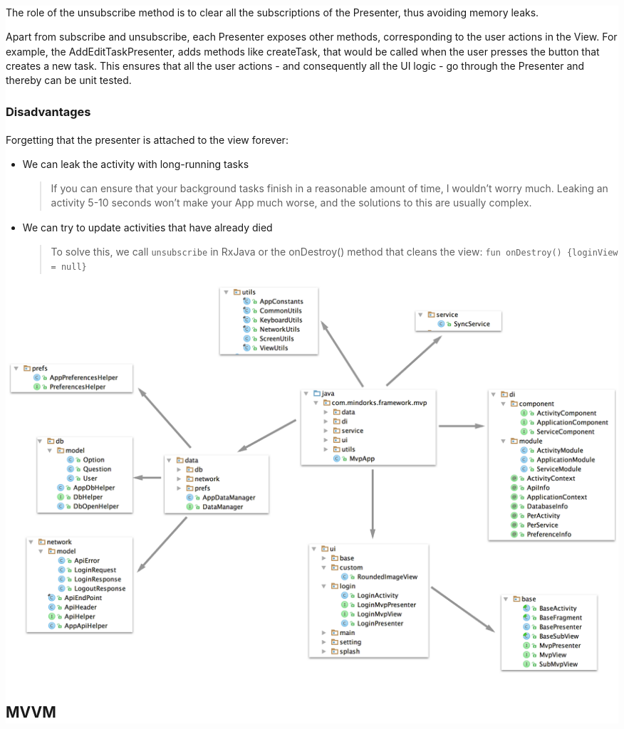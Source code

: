 The role of the unsubscribe method is to clear all the subscriptions of the Presenter, thus avoiding memory leaks.

Apart from subscribe and unsubscribe, each Presenter exposes other methods, corresponding to the user actions in the View. For example, the AddEditTaskPresenter, adds methods like createTask, that would be called when the user presses the button that creates a new task. This ensures that all the user actions - and consequently all the UI logic - go through the Presenter and thereby can be unit tested.

### Disadvantages

Forgetting that the presenter is attached to the view forever:

* We can leak the activity with long-running tasks
    > If you can ensure that your background tasks finish in a reasonable amount of time, I wouldn’t worry much. Leaking an activity 5-10 seconds won’t make your App much worse, and the solutions to this are usually complex.
* We can try to update activities that have already died
    > To solve this, we call `unsubscribe` in RxJava or the onDestroy() method that cleans the view: `fun onDestroy() {loginView = null}`

![mvp_ProjectStructure](../assets/mvp_ProjectStructure.png)

## MVVM
